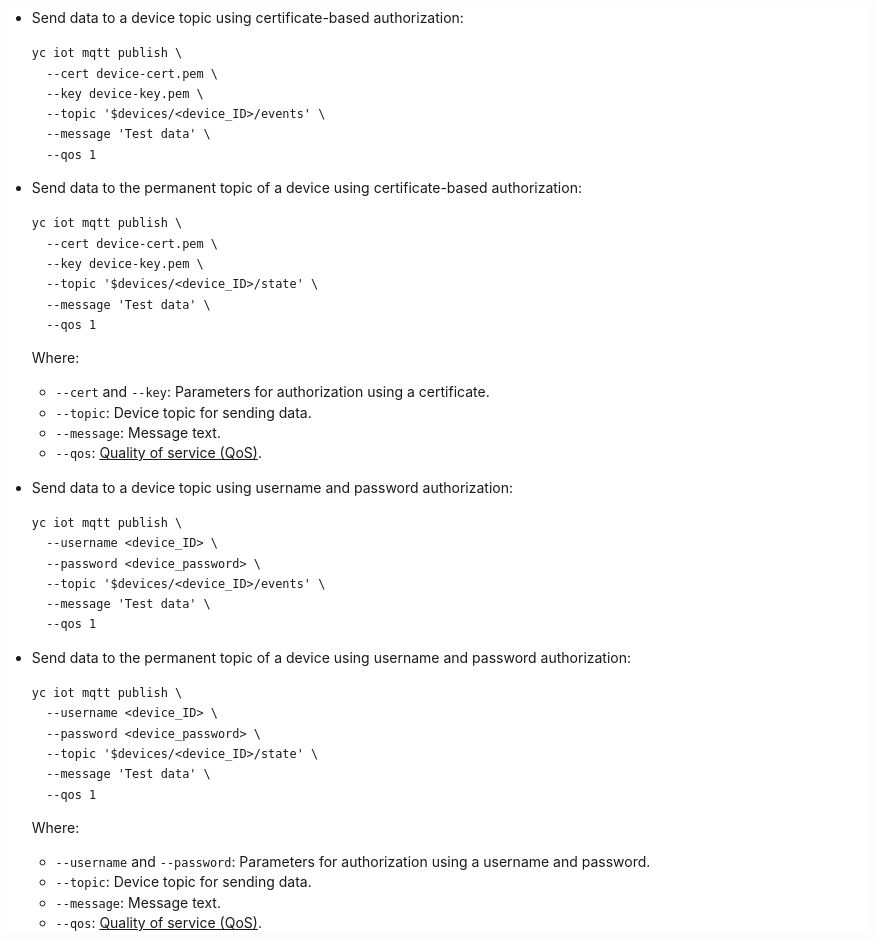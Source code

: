    - Send data to a device topic using certificate-based authorization:

      ```
      yc iot mqtt publish \
        --cert device-cert.pem \
        --key device-key.pem \
        --topic '$devices/<device_ID>/events' \
        --message 'Test data' \
        --qos 1
      ```
   - Send data to the permanent topic of a device using certificate-based authorization:

      ```
      yc iot mqtt publish \
        --cert device-cert.pem \
        --key device-key.pem \
        --topic '$devices/<device_ID>/state' \
        --message 'Test data' \
        --qos 1
      ```

      Where:

      - `--cert` and `--key`: Parameters for authorization using a certificate.
      - `--topic`: Device topic for sending data.
      - `--message`: Message text.
      - `--qos`: [Quality of service (QoS)](../concepts/index.md#qos).

   - Send data to a device topic using username and password authorization:

      ```
      yc iot mqtt publish \
        --username <device_ID> \
        --password <device_password> \
        --topic '$devices/<device_ID>/events' \
        --message 'Test data' \
        --qos 1
      ```

   - Send data to the permanent topic of a device using username and password authorization:

      ```
      yc iot mqtt publish \
        --username <device_ID> \
        --password <device_password> \
        --topic '$devices/<device_ID>/state' \
        --message 'Test data' \
        --qos 1
      ```

      Where:

      - `--username` and `--password`: Parameters for authorization using a username and password.
      - `--topic`: Device topic for sending data.
      - `--message`: Message text.
      - `--qos`: [Quality of service (QoS)](../concepts/index.md#qos).
